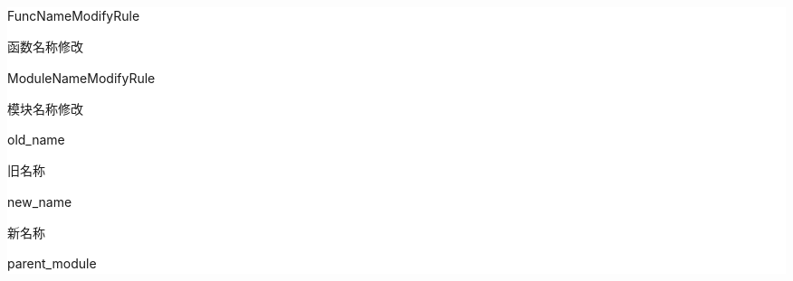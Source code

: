 <tr id="zh-cn_topic_0000001086713630_row32361732192719"><td class="cellrowborder" valign="top" width="30%" headers="mcps1.2.3.1.1 "><p id="zh-cn_topic_0000001086713630_p17236432122717"><a name="zh-cn_topic_0000001086713630_p17236432122717"></a><a name="zh-cn_topic_0000001086713630_p17236432122717"></a>FuncNameModifyRule</p>
</td>
<td class="cellrowborder" valign="top" width="70%" headers="mcps1.2.3.1.2 "><p id="zh-cn_topic_0000001086713630_p11236173212716"><a name="zh-cn_topic_0000001086713630_p11236173212716"></a><a name="zh-cn_topic_0000001086713630_p11236173212716"></a>函数名称修改</p>
</td>
</tr>
<tr id="zh-cn_topic_0000001086713630_row19236332172716"><td class="cellrowborder" valign="top" width="30%" headers="mcps1.2.3.1.1 "><p id="zh-cn_topic_0000001086713630_p123693212273"><a name="zh-cn_topic_0000001086713630_p123693212273"></a><a name="zh-cn_topic_0000001086713630_p123693212273"></a>ModuleNameModifyRule</p>
</td>
<td class="cellrowborder" valign="top" width="70%" headers="mcps1.2.3.1.2 "><p id="zh-cn_topic_0000001086713630_p823623217276"><a name="zh-cn_topic_0000001086713630_p823623217276"></a><a name="zh-cn_topic_0000001086713630_p823623217276"></a>模块名称修改</p>
</td>
</tr>
<tr id="zh-cn_topic_0000001086713630_row293132093217"><td class="cellrowborder" valign="top" width="30%" headers="mcps1.2.3.1.1 "><p id="zh-cn_topic_0000001086713630_p79311320153212"><a name="zh-cn_topic_0000001086713630_p79311320153212"></a><a name="zh-cn_topic_0000001086713630_p79311320153212"></a>old_name</p>
</td>
<td class="cellrowborder" valign="top" width="70%" headers="mcps1.2.3.1.2 "><p id="zh-cn_topic_0000001086713630_p79321420103212"><a name="zh-cn_topic_0000001086713630_p79321420103212"></a><a name="zh-cn_topic_0000001086713630_p79321420103212"></a>旧名称</p>
</td>
</tr>
<tr id="zh-cn_topic_0000001086713630_row0742203193210"><td class="cellrowborder" valign="top" width="30%" headers="mcps1.2.3.1.1 "><p id="zh-cn_topic_0000001086713630_p974353111329"><a name="zh-cn_topic_0000001086713630_p974353111329"></a><a name="zh-cn_topic_0000001086713630_p974353111329"></a>new_name</p>
</td>
<td class="cellrowborder" valign="top" width="70%" headers="mcps1.2.3.1.2 "><p id="zh-cn_topic_0000001086713630_p87431931133212"><a name="zh-cn_topic_0000001086713630_p87431931133212"></a><a name="zh-cn_topic_0000001086713630_p87431931133212"></a>新名称</p>
</td>
</tr>
<tr id="zh-cn_topic_0000001086713630_row4677165715235"><td class="cellrowborder" valign="top" width="30%" headers="mcps1.2.3.1.1 "><p id="zh-cn_topic_0000001086713630_p2434071544"><a name="zh-cn_topic_0000001086713630_p2434071544"></a><a name="zh-cn_topic_0000001086713630_p2434071544"></a>parent_module</p>
</td>
